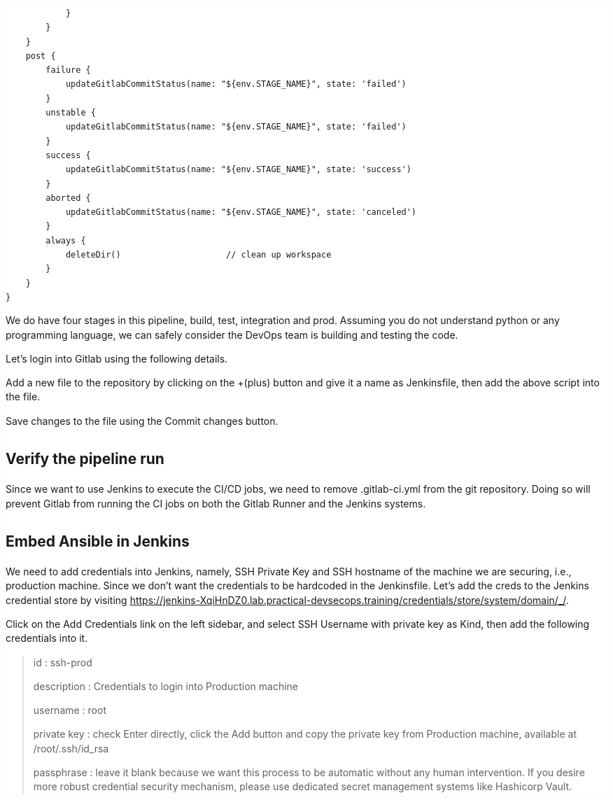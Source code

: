 ```
            }
        }
    }
    post {
        failure {
            updateGitlabCommitStatus(name: "${env.STAGE_NAME}", state: 'failed')
        }
        unstable {
            updateGitlabCommitStatus(name: "${env.STAGE_NAME}", state: 'failed')
        }
        success {
            updateGitlabCommitStatus(name: "${env.STAGE_NAME}", state: 'success')
        }
        aborted {
            updateGitlabCommitStatus(name: "${env.STAGE_NAME}", state: 'canceled')
        }
        always { 
            deleteDir()                     // clean up workspace
        }
    }
}
```
We do have four stages in this pipeline, build, test, integration and prod. Assuming you do not understand python or any programming language, we can safely consider the DevOps team is building and testing the code.

Let’s login into Gitlab using the following details.

Add a new file to the repository by clicking on the +(plus) button and give it a name as Jenkinsfile, then add the above script into the file.

Save changes to the file using the Commit changes button.

Verify the pipeline run
----------

Since we want to use Jenkins to execute the CI/CD jobs, we need to remove .gitlab-ci.yml from the git repository. Doing so will prevent Gitlab from running the CI jobs on both the Gitlab Runner and the Jenkins systems.

Embed Ansible in Jenkins
-----------------

We need to add credentials into Jenkins, namely, SSH Private Key and SSH hostname of the machine we are securing, i.e., production machine. Since we don’t want the credentials to be hardcoded in the Jenkinsfile. Let’s add the creds to the Jenkins credential store by visiting https://jenkins-XqiHnDZ0.lab.practical-devsecops.training/credentials/store/system/domain/_/.

Click on the Add Credentials link on the left sidebar, and select SSH Username with private key as Kind, then add the following credentials into it.

> id            : ssh-prod
>
> description   : Credentials to login into Production machine
>
> username      : root
>
> private key   : check Enter directly, click the Add button and copy the private key from Production machine, available at /root/.ssh/id_rsa
>
> passphrase    : leave it blank because we want this process to be automatic without any human intervention. If you desire more robust credential security mechanism, please use dedicated secret management systems like Hashicorp Vault.
